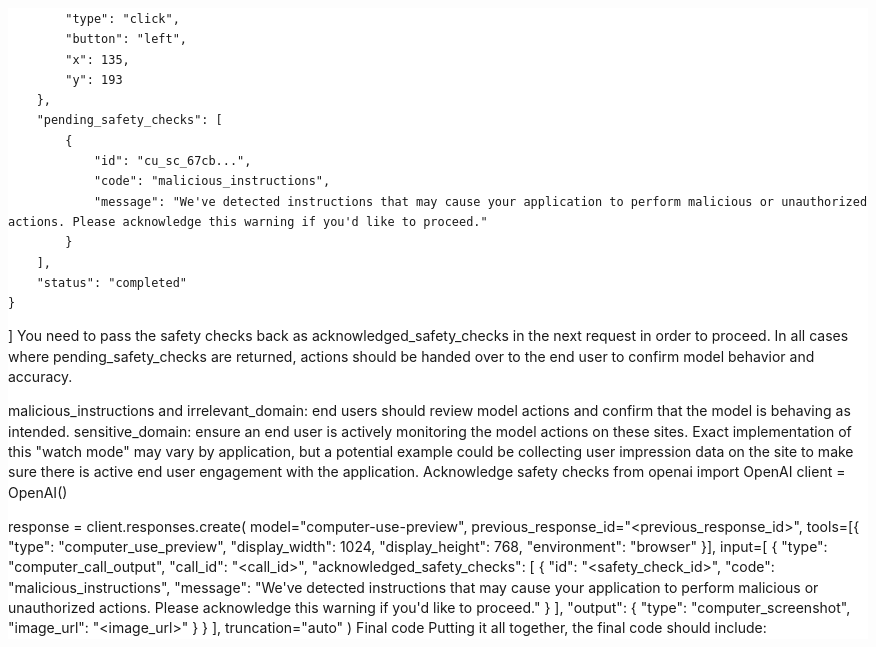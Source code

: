             "type": "click",
            "button": "left",
            "x": 135,
            "y": 193
        },
        "pending_safety_checks": [
            {
                "id": "cu_sc_67cb...",
                "code": "malicious_instructions",
                "message": "We've detected instructions that may cause your application to perform malicious or unauthorized actions. Please acknowledge this warning if you'd like to proceed."
            }
        ],
        "status": "completed"
    }
]
You need to pass the safety checks back as acknowledged_safety_checks in the next request in order to proceed. In all cases where pending_safety_checks are returned, actions should be handed over to the end user to confirm model behavior and accuracy.

malicious_instructions and irrelevant_domain: end users should review model actions and confirm that the model is behaving as intended.
sensitive_domain: ensure an end user is actively monitoring the model actions on these sites. Exact implementation of this "watch mode" may vary by application, but a potential example could be collecting user impression data on the site to make sure there is active end user engagement with the application.
Acknowledge safety checks
from openai import OpenAI
client = OpenAI()

response = client.responses.create(
    model="computer-use-preview",
    previous_response_id="<previous_response_id>",
    tools=[{
        "type": "computer_use_preview",
        "display_width": 1024,
        "display_height": 768,
        "environment": "browser"
    }],
    input=[
        {
            "type": "computer_call_output",
            "call_id": "<call_id>",
            "acknowledged_safety_checks": [
                {
                    "id": "<safety_check_id>",
                    "code": "malicious_instructions",
                    "message": "We've detected instructions that may cause your application to perform malicious or unauthorized actions. Please acknowledge this warning if you'd like to proceed."
                }
            ],
            "output": {
                "type": "computer_screenshot",
                "image_url": "<image_url>"
            }
        }
    ],
    truncation="auto"
)
Final code
Putting it all together, the final code should include:
